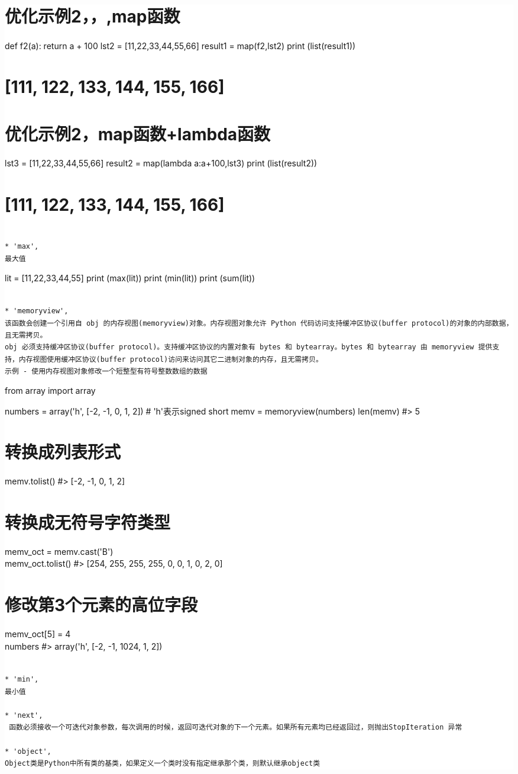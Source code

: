 # 优化示例2，，,map函数
def f2(a):
    return a + 100
lst2 = [11,22,33,44,55,66]
result1 = map(f2,lst2)
print (list(result1))
# [111, 122, 133, 144, 155, 166]
 
# 优化示例2，map函数+lambda函数
lst3 = [11,22,33,44,55,66]
result2 = map(lambda a:a+100,lst3)
print (list(result2))
# [111, 122, 133, 144, 155, 166]
```

* 'max', 
最大值
```
lit = [11,22,33,44,55]
print (max(lit))
print (min(lit))
print (sum(lit))
```

* 'memoryview', 
该函数会创建一个引用自 obj 的内存视图(memoryview)对象。内存视图对象允许 Python 代码访问支持缓冲区协议(buffer protocol)的对象的内部数据，且无需拷贝。
obj 必须支持缓冲区协议(buffer protocol)。支持缓冲区协议的内置对象有 bytes 和 bytearray。bytes 和 bytearray 由 memoryview 提供支持，内存视图使用缓冲区协议(buffer protocol)访问来访问其它二进制对象的内存，且无需拷贝。
示例 - 使用内存视图对象修改一个短整型有符号整数数组的数据
```
from array import array

numbers = array('h', [-2, -1, 0, 1, 2]) # 'h'表示signed short
memv = memoryview(numbers) 
len(memv) #> 5
# 转换成列表形式
memv.tolist() #> [-2, -1, 0, 1, 2]
# 转换成无符号字符类型
memv_oct = memv.cast('B')       
memv_oct.tolist() #> [254, 255, 255, 255, 0, 0, 1, 0, 2, 0]
# 修改第3个元素的高位字段
memv_oct[5] = 4                 
numbers #> array('h', [-2, -1, 1024, 1, 2])
```

* 'min', 
最小值

* 'next', 
 函数必须接收一个可迭代对象参数，每次调用的时候，返回可迭代对象的下一个元素。如果所有元素均已经返回过，则抛出StopIteration 异常

* 'object', 
Object类是Python中所有类的基类，如果定义一个类时没有指定继承那个类，则默认继承object类

```